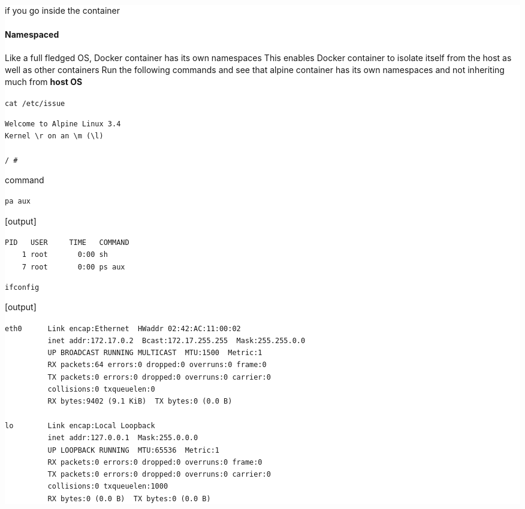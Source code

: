 if you go inside the container


#### Namespaced

Like a full fledged OS, Docker container has its own namespaces
This enables Docker container to isolate itself from the host as well as other containers
Run the following commands and see that alpine container has its own namespaces and not inheriting much from **host OS**

```
cat /etc/issue
```

```
Welcome to Alpine Linux 3.4
Kernel \r on an \m (\l)

/ # 

```

command

```
pa aux
```
[output]

```
PID   USER     TIME   COMMAND
    1 root       0:00 sh
    7 root       0:00 ps aux

```

```
ifconfig
```
[output]

```
eth0      Link encap:Ethernet  HWaddr 02:42:AC:11:00:02  
          inet addr:172.17.0.2  Bcast:172.17.255.255  Mask:255.255.0.0
          UP BROADCAST RUNNING MULTICAST  MTU:1500  Metric:1
          RX packets:64 errors:0 dropped:0 overruns:0 frame:0
          TX packets:0 errors:0 dropped:0 overruns:0 carrier:0
          collisions:0 txqueuelen:0 
          RX bytes:9402 (9.1 KiB)  TX bytes:0 (0.0 B)

lo        Link encap:Local Loopback  
          inet addr:127.0.0.1  Mask:255.0.0.0
          UP LOOPBACK RUNNING  MTU:65536  Metric:1
          RX packets:0 errors:0 dropped:0 overruns:0 frame:0
          TX packets:0 errors:0 dropped:0 overruns:0 carrier:0
          collisions:0 txqueuelen:1000 
          RX bytes:0 (0.0 B)  TX bytes:0 (0.0 B)

```
